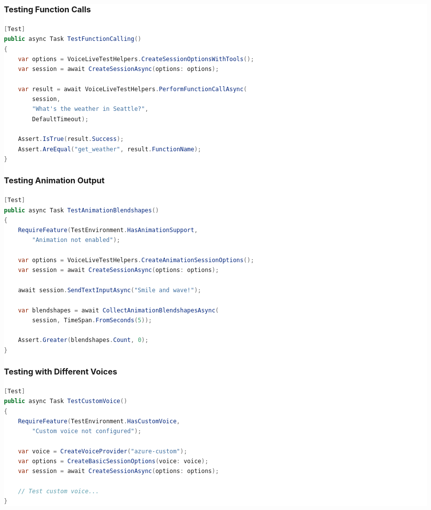 ### Testing Function Calls

```csharp
[Test]
public async Task TestFunctionCalling()
{
    var options = VoiceLiveTestHelpers.CreateSessionOptionsWithTools();
    var session = await CreateSessionAsync(options: options);
    
    var result = await VoiceLiveTestHelpers.PerformFunctionCallAsync(
        session, 
        "What's the weather in Seattle?",
        DefaultTimeout);
    
    Assert.IsTrue(result.Success);
    Assert.AreEqual("get_weather", result.FunctionName);
}
```

### Testing Animation Output

```csharp
[Test]
public async Task TestAnimationBlendshapes()
{
    RequireFeature(TestEnvironment.HasAnimationSupport, 
        "Animation not enabled");
    
    var options = VoiceLiveTestHelpers.CreateAnimationSessionOptions();
    var session = await CreateSessionAsync(options: options);
    
    await session.SendTextInputAsync("Smile and wave!");
    
    var blendshapes = await CollectAnimationBlendshapesAsync(
        session, TimeSpan.FromSeconds(5));
    
    Assert.Greater(blendshapes.Count, 0);
}
```

### Testing with Different Voices

```csharp
[Test]
public async Task TestCustomVoice()
{
    RequireFeature(TestEnvironment.HasCustomVoice, 
        "Custom voice not configured");
    
    var voice = CreateVoiceProvider("azure-custom");
    var options = CreateBasicSessionOptions(voice: voice);
    var session = await CreateSessionAsync(options: options);
    
    // Test custom voice...
}
```
